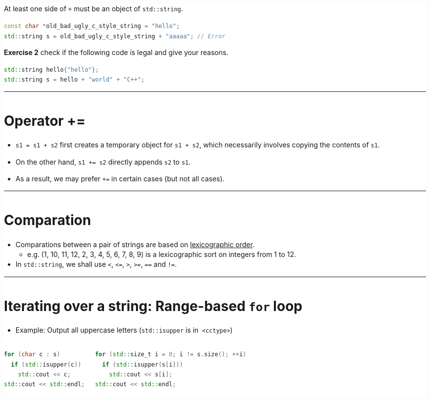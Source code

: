 At least one side of `+` must be an object of `std::string`.

```cpp
const char *old_bad_ugly_c_style_string = "hello";
std::string s = old_bad_ugly_c_style_string + "aaaaa"; // Error
```

**Exercise 2**
  check if the following code is legal and give your reasons.
  ```cpp
  std::string hello{"hello"};
  std::string s = hello + "world" + "C++";
  ```

---

# Operator +=

- `s1 = s1 + s2` first creates a temporary object for `s1 + s2`, which necessarily involves copying the contents of `s1`.

- On the other hand, `s1 += s2` directly appends `s2` to `s1`.

- As a result, we may prefer `+=` in certain cases (but not all cases).

---

# Comparation

- Comparations between a pair of strings are based on [lexicographic order](https://en.wikipedia.org/wiki/Lexicographic_order).
  - e.g. (1, 10, 11, 12, 2, 3, 4, 5, 6, 7, 8, 9) is a lexicographic sort on integers from 1 to 12.
- In `std::string`, we shall use `<`, `<=`, `>`, `>=`, `==` and `!=`.

---

# Iterating over a string: Range-based `for` loop

- Example: Output all uppercase letters (`std::isupper` is in` <cctype>`)

<div class="columns">
<div class="columns-left">

```cpp
for (char c : s)
  if (std::isupper(c))
    std::cout << c;
std::cout << std::endl;
```

</div>
<div class="columns-right">

```cpp
for (std::size_t i = 0; i != s.size(); ++i)
  if (std::isupper(s[i]))
    std::cout << s[i];
std::cout << std::endl;
```
